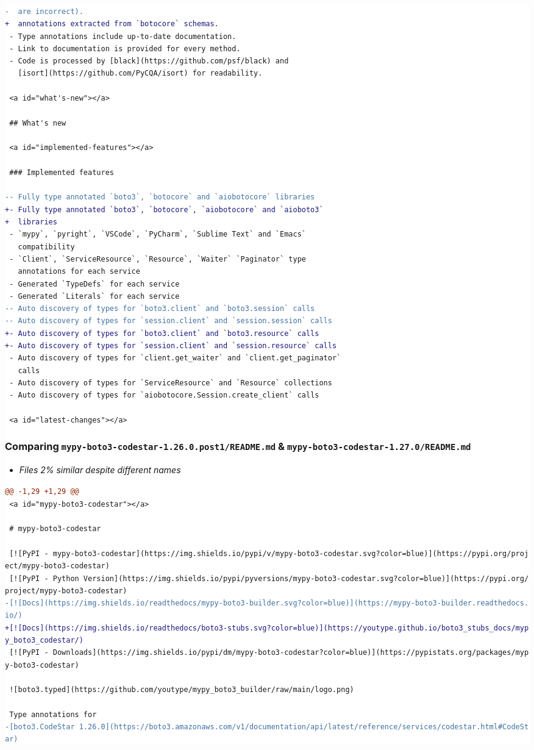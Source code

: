 ```diff
-  are incorrect).
+  annotations extracted from `botocore` schemas.
 - Type annotations include up-to-date documentation.
 - Link to documentation is provided for every method.
 - Code is processed by [black](https://github.com/psf/black) and
   [isort](https://github.com/PyCQA/isort) for readability.
 
 <a id="what's-new"></a>
 
 ## What's new
 
 <a id="implemented-features"></a>
 
 ### Implemented features
 
-- Fully type annotated `boto3`, `botocore` and `aiobotocore` libraries
+- Fully type annotated `boto3`, `botocore`, `aiobotocore` and `aioboto3`
+  libraries
 - `mypy`, `pyright`, `VSCode`, `PyCharm`, `Sublime Text` and `Emacs`
   compatibility
 - `Client`, `ServiceResource`, `Resource`, `Waiter` `Paginator` type
   annotations for each service
 - Generated `TypeDefs` for each service
 - Generated `Literals` for each service
-- Auto discovery of types for `boto3.client` and `boto3.session` calls
-- Auto discovery of types for `session.client` and `session.session` calls
+- Auto discovery of types for `boto3.client` and `boto3.resource` calls
+- Auto discovery of types for `session.client` and `session.resource` calls
 - Auto discovery of types for `client.get_waiter` and `client.get_paginator`
   calls
 - Auto discovery of types for `ServiceResource` and `Resource` collections
 - Auto discovery of types for `aiobotocore.Session.create_client` calls
 
 <a id="latest-changes"></a>
```

### Comparing `mypy-boto3-codestar-1.26.0.post1/README.md` & `mypy-boto3-codestar-1.27.0/README.md`

 * *Files 2% similar despite different names*

```diff
@@ -1,29 +1,29 @@
 <a id="mypy-boto3-codestar"></a>
 
 # mypy-boto3-codestar
 
 [![PyPI - mypy-boto3-codestar](https://img.shields.io/pypi/v/mypy-boto3-codestar.svg?color=blue)](https://pypi.org/project/mypy-boto3-codestar)
 [![PyPI - Python Version](https://img.shields.io/pypi/pyversions/mypy-boto3-codestar.svg?color=blue)](https://pypi.org/project/mypy-boto3-codestar)
-[![Docs](https://img.shields.io/readthedocs/mypy-boto3-builder.svg?color=blue)](https://mypy-boto3-builder.readthedocs.io/)
+[![Docs](https://img.shields.io/readthedocs/boto3-stubs.svg?color=blue)](https://youtype.github.io/boto3_stubs_docs/mypy_boto3_codestar/)
 [![PyPI - Downloads](https://img.shields.io/pypi/dm/mypy-boto3-codestar?color=blue)](https://pypistats.org/packages/mypy-boto3-codestar)
 
 ![boto3.typed](https://github.com/youtype/mypy_boto3_builder/raw/main/logo.png)
 
 Type annotations for
-[boto3.CodeStar 1.26.0](https://boto3.amazonaws.com/v1/documentation/api/latest/reference/services/codestar.html#CodeStar)
```